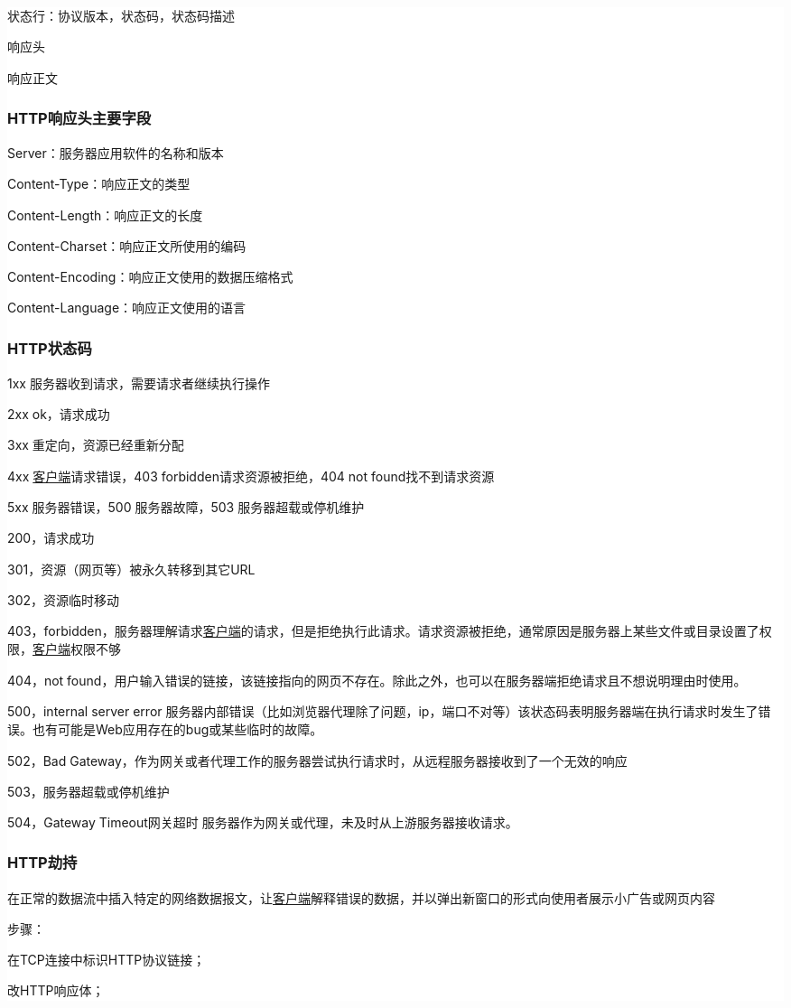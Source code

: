  状态行：协议版本，状态码，状态码描述 

 响应头 

 响应正文 

###  HTTP响应头主要字段 

 Server：服务器应用软件的名称和版本 

 Content-Type：响应正文的类型 

 Content-Length：响应正文的长度 

 Content-Charset：响应正文所使用的编码 

 Content-Encoding：响应正文使用的数据压缩格式 

 Content-Language：响应正文使用的语言 

###  HTTP状态码 

 1xx 服务器收到请求，需要请求者继续执行操作 

 2xx ok，请求成功 

 3xx 重定向，资源已经重新分配 

 4xx [客户端]()请求错误，403 forbidden请求资源被拒绝，404 not found找不到请求资源 

 5xx 服务器错误，500 服务器故障，503 服务器超载或停机维护 

 


 200，请求成功 

 301，资源（网页等）被永久转移到其它URL 

 302，资源临时移动 

 403，forbidden，服务器理解请求[客户端]()的请求，但是拒绝执行此请求。请求资源被拒绝，通常原因是服务器上某些文件或目录设置了权限，[客户端]()权限不够 

 404，not found，用户输入错误的链接，该链接指向的网页不存在。除此之外，也可以在服务器端拒绝请求且不想说明理由时使用。 

 500，internal server error 服务器内部错误（比如浏览器代理除了问题，ip，端口不对等）该状态码表明服务器端在执行请求时发生了错误。也有可能是Web应用存在的bug或某些临时的故障。 

 502，Bad Gateway，作为网关或者代理工作的服务器尝试执行请求时，从远程服务器接收到了一个无效的响应 

 503，服务器超载或停机维护 

 504，Gateway Timeout网关超时 服务器作为网关或代理，未及时从上游服务器接收请求。 


###  HTTP劫持 

 在正常的数据流中插入特定的网络数据报文，让[客户端]()解释错误的数据，并以弹出新窗口的形式向使用者展示小广告或网页内容 

 步骤： 

 在TCP连接中标识HTTP协议链接； 

 改HTTP响应体； 
